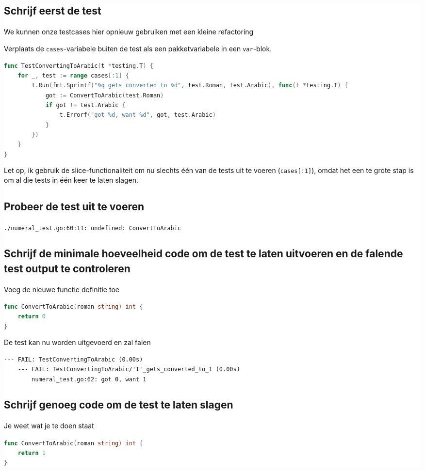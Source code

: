## Schrijf eerst de test

We kunnen onze testcases hier opnieuw gebruiken met een kleine refactoring

Verplaats de `cases`-variabele buiten de test als een pakketvariabele in een `var`-blok.

```go
func TestConvertingToArabic(t *testing.T) {
	for _, test := range cases[:1] {
		t.Run(fmt.Sprintf("%q gets converted to %d", test.Roman, test.Arabic), func(t *testing.T) {
			got := ConvertToArabic(test.Roman)
			if got != test.Arabic {
				t.Errorf("got %d, want %d", got, test.Arabic)
			}
		})
	}
}
```

Let op, ik gebruik de slice-functionaliteit om nu slechts één van de tests uit te voeren (`cases[:1]`), omdat het een te grote stap is om al die tests in één keer te laten slagen.

## Probeer de test uit te voeren

```console
./numeral_test.go:60:11: undefined: ConvertToArabic
```

## Schrijf de minimale hoeveelheid code om de test te laten uitvoeren en de falende test output te controleren

Voeg de nieuwe functie definitie toe

```go
func ConvertToArabic(roman string) int {
	return 0
}
```

De test kan nu worden uitgevoerd en zal falen

```console
--- FAIL: TestConvertingToArabic (0.00s)
    --- FAIL: TestConvertingToArabic/'I'_gets_converted_to_1 (0.00s)
        numeral_test.go:62: got 0, want 1
```

## Schrijf genoeg code om de test te laten slagen

Je weet wat je te doen staat

```go
func ConvertToArabic(roman string) int {
	return 1
}
```
